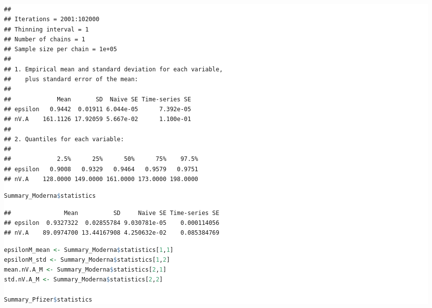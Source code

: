     ## 
    ## Iterations = 2001:102000
    ## Thinning interval = 1 
    ## Number of chains = 1 
    ## Sample size per chain = 1e+05 
    ## 
    ## 1. Empirical mean and standard deviation for each variable,
    ##    plus standard error of the mean:
    ## 
    ##             Mean       SD  Naive SE Time-series SE
    ## epsilon   0.9442  0.01911 6.044e-05      7.392e-05
    ## nV.A    161.1126 17.92059 5.667e-02      1.100e-01
    ## 
    ## 2. Quantiles for each variable:
    ## 
    ##             2.5%      25%      50%      75%    97.5%
    ## epsilon   0.9008   0.9329   0.9464   0.9579   0.9751
    ## nV.A    128.0000 149.0000 161.0000 173.0000 198.0000

``` r
Summary_Moderna$statistics
```

    ##               Mean          SD     Naive SE Time-series SE
    ## epsilon  0.9327322  0.02855784 9.030781e-05    0.000114056
    ## nV.A    89.0974700 13.44167908 4.250632e-02    0.085384769

``` r
epsilonM_mean <- Summary_Moderna$statistics[1,1]
epsilonM_std <- Summary_Moderna$statistics[1,2]
mean.nV.A_M <- Summary_Moderna$statistics[2,1]
std.nV.A_M <- Summary_Moderna$statistics[2,2]

Summary_Pfizer$statistics
```
